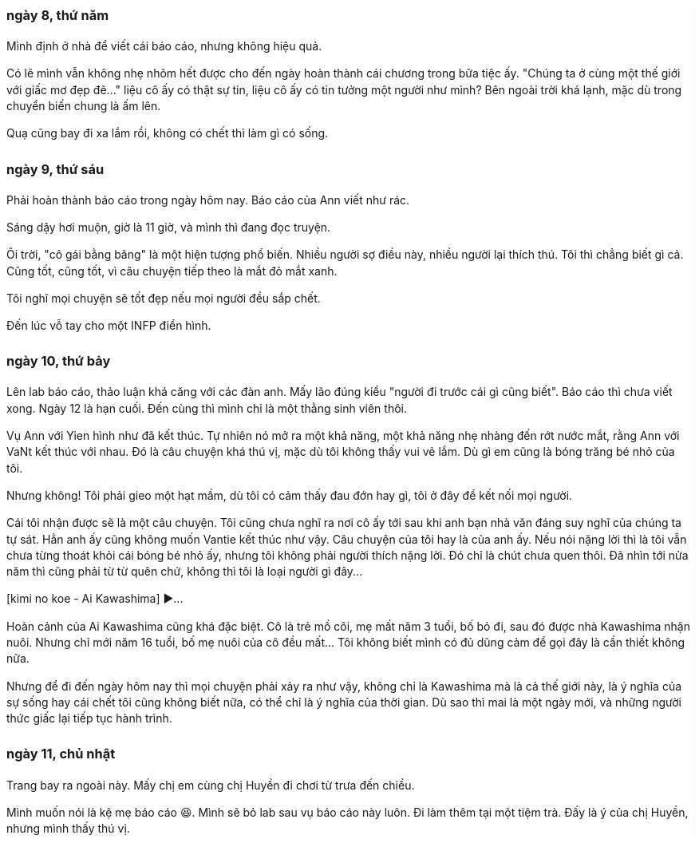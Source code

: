 ### ngày 8, thứ năm

Mình định ở nhà để viết cái báo cáo, nhưng không hiệu quả.

Có lẽ mình vẫn không nhẹ nhõm hết được cho đến ngày hoàn thành cái chương trong bữa tiệc ấy. "Chúng ta ở cùng một thế giới với giấc mơ đẹp đẽ..." liệu cô ấy có thật sự tin, liệu cô ấy có tin tưởng một người như mình? Bên ngoài trời khá lạnh, mặc dù trong chuyển biến chung là ấm lên.

Quạ cũng bay đi xa lắm rồi, không có chết thì làm gì có sống.

### ngày 9, thứ sáu

Phải hoàn thành báo cáo trong ngày hôm nay. Báo cáo của Ann viết như rác.

Sáng dậy hơi muộn, giờ là 11 giờ, và mình thì đang đọc truyện.

Ôi trời, "cô gái bằng băng" là một hiện tượng phổ biến. Nhiều người sợ điều này, nhiều người lại thích thú. Tôi thì chẳng biết gì cả. Cũng tốt, cũng tốt, vì câu chuyện tiếp theo là mắt đỏ mắt xanh.

Tôi nghĩ mọi chuyện sẽ tốt đẹp nếu mọi người đều sắp chết.

Đến lúc vỗ tay cho một INFP điển hình.

### ngày 10, thứ bảy

Lên lab báo cáo, thảo luận khá căng với các đàn anh. Mấy lão đúng kiểu "người đi trước cái gì cũng biết". Báo cáo thì chưa viết xong. Ngày 12 là hạn cuối. Đến cùng thì mình chỉ là một thằng sinh viên thôi.

Vụ Ann với Yien hình như đã kết thúc.  Tự nhiên nó mở ra một khả năng, một khả năng nhẹ nhàng đến rớt nước mắt, rằng Ann với VaNt kết thúc với nhau. Đó là câu chuyện khá thú vị, mặc dù tôi không thấy vui vẻ lắm. Dù gì em cũng là bóng trăng bé nhỏ của tôi.

Nhưng không! Tôi phải gieo một hạt mầm, dù tôi có cảm thấy đau đớn hay gì, tôi ở đây để kết nối mọi người.

Cái tôi nhận được sẽ là một câu chuyện. Tôi cũng chưa nghĩ ra nơi cô ấy tới sau khi anh bạn nhà văn đáng suy nghĩ của chúng ta tự sát. Hẳn anh ấy cũng không muốn Vantie kết thúc như vậy. Câu chuyện của tôi hay là của anh ấy.  Nếu nói nặng lời thì là tôi vẫn chưa từng thoát khỏi cái bóng bé nhỏ ấy, nhưng tôi không phải người thích nặng lời. Đó chỉ là chút chưa quen thôi. Đã nhìn tới nửa năm thì cũng phải từ từ quên chứ, không thì tôi là loại người gì đây...

[kimi no koe - Ai Kawashima] ▶...

Hoàn cảnh của Ai Kawashima cũng khá đặc biệt. Cô là trẻ mồ côi, mẹ mất năm 3 tuổi, bố bỏ đi, sau đó được nhà Kawashima nhận nuôi. Nhưng chỉ mới năm 16 tuổi, bố mẹ nuôi của cô đều mất... Tôi không biết mình có đủ dũng cảm để gọi đây là cần thiết không nữa.

Nhưng để đi đến ngày hôm nay thì mọi chuyện phải xảy ra như vậy, không chỉ là Kawashima mà là cả thế giới này, là ý nghĩa của sự sống hay cái chết tôi cũng không biết nữa, có thể chỉ là ý nghĩa của thời gian. Dù sao thì mai là một ngày mới, và những người thức giấc lại tiếp tục hành trình.

### ngày 11, chủ nhật

Trang bay ra ngoài này. Mấy chị em cùng chị Huyền đi chơi từ trưa đến chiều.

Mình muốn nói là kệ mẹ báo cáo 😆. Mình sẽ bỏ lab sau vụ báo cáo này luôn. Đi làm thêm tại một tiệm trà. Đấy là ý của chị Huyền, nhưng mình thấy thú vị.
